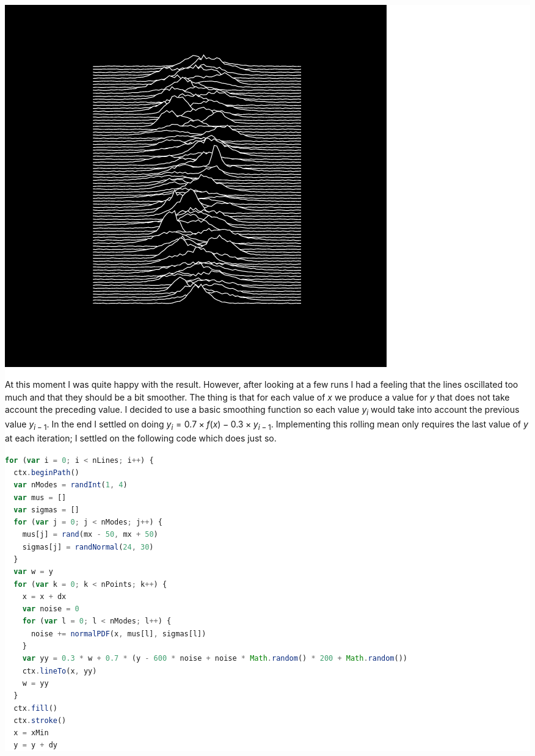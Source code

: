 ![result6](/img/blog/unknown-pleasures/result6.png)

At this moment I was quite happy with the result. However, after looking at a few runs I had a feeling that the lines oscillated too much and that they should be a bit smoother. The thing is that for each value of $x$ we produce a value for $y$ that does not take account the preceding value. I decided to use a basic smoothing function so each value $y_i$ would take into account the previous value $y_{i-1}$. In the end I settled on doing $y_i = 0.7 \times f(x) - 0.3 \times y_{i-1}$. Implementing this rolling mean only requires the last value of $y$ at each iteration; I settled on the following code which does just so.

```javascript
for (var i = 0; i < nLines; i++) {
  ctx.beginPath()
  var nModes = randInt(1, 4)
  var mus = []
  var sigmas = []
  for (var j = 0; j < nModes; j++) {
    mus[j] = rand(mx - 50, mx + 50)
    sigmas[j] = randNormal(24, 30)
  }
  var w = y
  for (var k = 0; k < nPoints; k++) {
    x = x + dx
    var noise = 0
    for (var l = 0; l < nModes; l++) {
      noise += normalPDF(x, mus[l], sigmas[l])
    }
    var yy = 0.3 * w + 0.7 * (y - 600 * noise + noise * Math.random() * 200 + Math.random())
    ctx.lineTo(x, yy)
    w = yy
  }
  ctx.fill()
  ctx.stroke()
  x = xMin
  y = y + dy
```